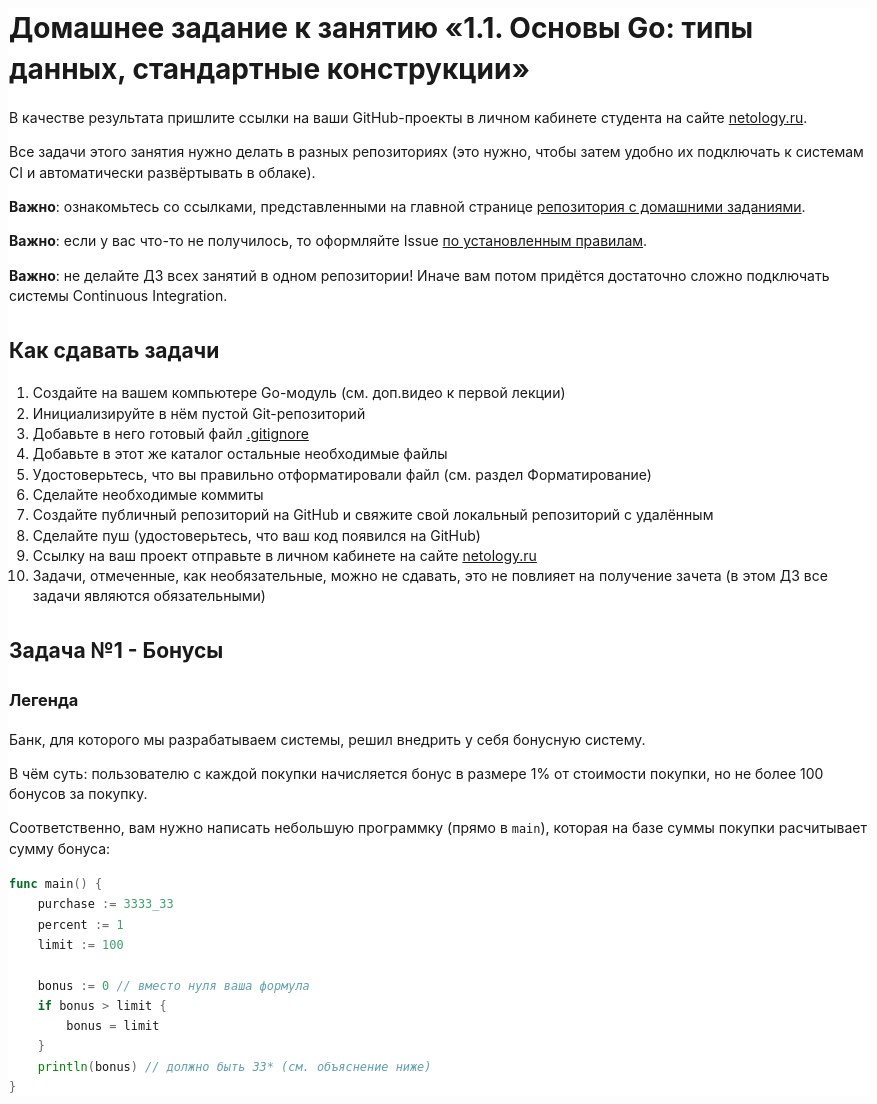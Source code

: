 # Домашнее задание к занятию «1.1. Основы Go: типы данных, стандартные конструкции»

В качестве результата пришлите ссылки на ваши GitHub-проекты в личном кабинете студента на сайте [netology.ru](https://netology.ru).

Все задачи этого занятия нужно делать в разных репозиториях (это нужно, чтобы затем удобно их подключать к системам CI и автоматически развёртывать в облаке).

**Важно**: ознакомьтесь со ссылками, представленными на главной странице [репозитория с домашними заданиями](../README.md).

**Важно**: если у вас что-то не получилось, то оформляйте Issue [по установленным правилам](../report-requirements.md).

**Важно**: не делайте ДЗ всех занятий в одном репозитории! Иначе вам потом придётся достаточно сложно подключать системы Continuous Integration.

## Как сдавать задачи

1. Создайте на вашем компьютере Go-модуль (см. доп.видео к первой лекции)
1. Инициализируйте в нём пустой Git-репозиторий
1. Добавьте в него готовый файл [.gitignore](../.gitignore)
1. Добавьте в этот же каталог остальные необходимые файлы
1. Удостоверьтесь, что вы правильно отформатировали файл (см. раздел Форматирование)
1. Сделайте необходимые коммиты
1. Создайте публичный репозиторий на GitHub и свяжите свой локальный репозиторий с удалённым
1. Сделайте пуш (удостоверьтесь, что ваш код появился на GitHub)
1. Ссылку на ваш проект отправьте в личном кабинете на сайте [netology.ru](https://netology.ru)
1. Задачи, отмеченные, как необязательные, можно не сдавать, это не повлияет на получение зачета (в этом ДЗ все задачи являются обязательными)

## Задача №1 - Бонусы

### Легенда

Банк, для которого мы разрабатываем системы, решил внедрить у себя бонусную систему.

В чём суть: пользователю с каждой покупки начисляется бонус в размере 1% от стоимости покупки, но не более 100 бонусов за покупку.

Соответственно, вам нужно написать небольшую программку (прямо в `main`), которая на базе суммы покупки расчитывает сумму бонуса:

```go
func main() {
    purchase := 3333_33
    percent := 1	
    limit := 100
    
    bonus := 0 // вместо нуля ваша формула
    if bonus > limit {
        bonus = limit
    }
    println(bonus) // должно быть 33* (см. объяснение ниже)
}
```
